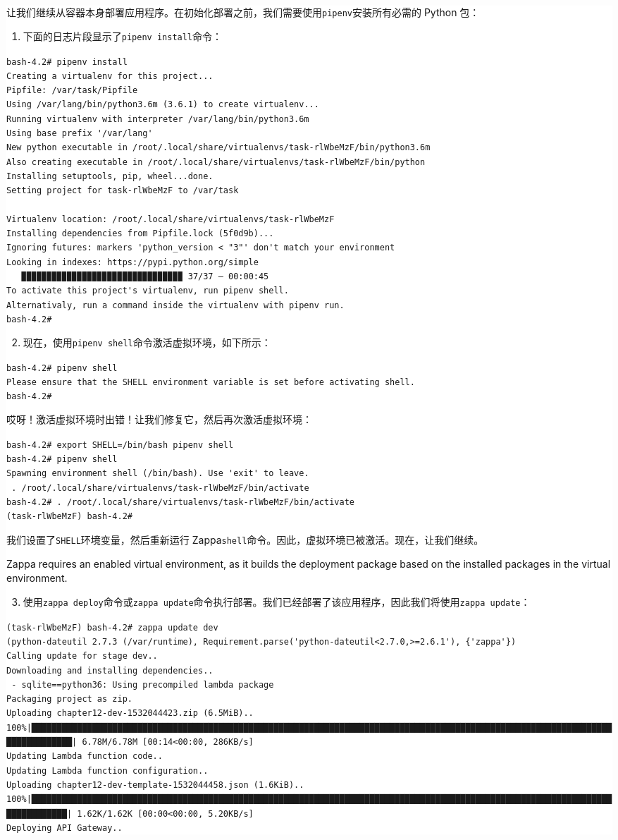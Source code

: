 让我们继续从容器本身部署应用程序。在初始化部署之前，我们需要使用`pipenv`安装所有必需的 Python 包：

1.  下面的日志片段显示了`pipenv install`命令：

```
bash-4.2# pipenv install
Creating a virtualenv for this project...
Pipfile: /var/task/Pipfile
Using /var/lang/bin/python3.6m (3.6.1) to create virtualenv...
Running virtualenv with interpreter /var/lang/bin/python3.6m
Using base prefix '/var/lang'
New python executable in /root/.local/share/virtualenvs/task-rlWbeMzF/bin/python3.6m
Also creating executable in /root/.local/share/virtualenvs/task-rlWbeMzF/bin/python
Installing setuptools, pip, wheel...done.
Setting project for task-rlWbeMzF to /var/task

Virtualenv location: /root/.local/share/virtualenvs/task-rlWbeMzF
Installing dependencies from Pipfile.lock (5f0d9b)...
Ignoring futures: markers 'python_version < "3"' don't match your environment
Looking in indexes: https://pypi.python.org/simple
   ▉▉▉▉▉▉▉▉▉▉▉▉▉▉▉▉▉▉▉▉▉▉▉▉▉▉▉▉▉▉▉▉ 37/37 — 00:00:45
To activate this project's virtualenv, run pipenv shell.
Alternativaly, run a command inside the virtualenv with pipenv run.
bash-4.2# 
```

2.  现在，使用`pipenv shell`命令激活虚拟环境，如下所示：

```
bash-4.2# pipenv shell
Please ensure that the SHELL environment variable is set before activating shell.
bash-4.2# 
```

哎呀！激活虚拟环境时出错！让我们修复它，然后再次激活虚拟环境：

```
bash-4.2# export SHELL=/bin/bash pipenv shell
bash-4.2# pipenv shell
Spawning environment shell (/bin/bash). Use 'exit' to leave.
 . /root/.local/share/virtualenvs/task-rlWbeMzF/bin/activate
bash-4.2# . /root/.local/share/virtualenvs/task-rlWbeMzF/bin/activate
(task-rlWbeMzF) bash-4.2# 
```

我们设置了`SHELL`环境变量，然后重新运行 Zappa`shell`命令。因此，虚拟环境已被激活。现在，让我们继续。

Zappa requires an enabled virtual environment, as it builds the deployment package based on the installed packages in the virtual environment.

3.  使用`zappa deploy`命令或`zappa update`命令执行部署。我们已经部署了该应用程序，因此我们将使用`zappa update`：

```
(task-rlWbeMzF) bash-4.2# zappa update dev
(python-dateutil 2.7.3 (/var/runtime), Requirement.parse('python-dateutil<2.7.0,>=2.6.1'), {'zappa'})
Calling update for stage dev..
Downloading and installing dependencies..
 - sqlite==python36: Using precompiled lambda package
Packaging project as zip.
Uploading chapter12-dev-1532044423.zip (6.5MiB)..
100%|████████████████████████████████████████████████████████████████████████████████████████████████████████████████████████████████| 6.78M/6.78M [00:14<00:00, 286KB/s]
Updating Lambda function code..
Updating Lambda function configuration..
Uploading chapter12-dev-template-1532044458.json (1.6KiB)..
100%|███████████████████████████████████████████████████████████████████████████████████████████████████████████████████████████████| 1.62K/1.62K [00:00<00:00, 5.20KB/s]
Deploying API Gateway..
```